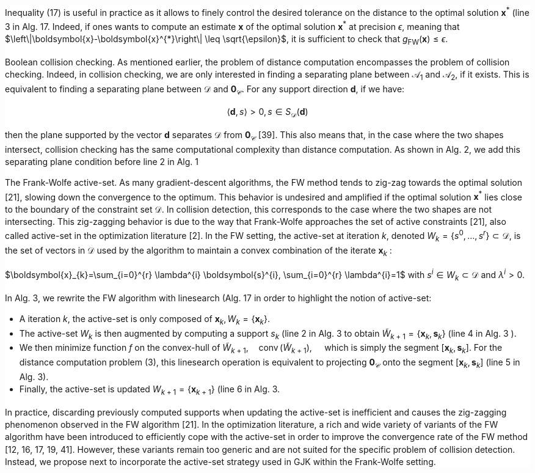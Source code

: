 Inequality (17) is useful in practice as it allows to finely control the desired tolerance on the distance to the optimal solution $\boldsymbol{x}^{*}$ (line 3 in Alg. 17. Indeed, if ones wants to compute an estimate $\boldsymbol{x}$ of the optimal solution $\boldsymbol{x}^{*}$ at precision $\epsilon$, meaning that $\left\|\boldsymbol{x}-\boldsymbol{x}^{*}\right\| \leq \sqrt{\epsilon}$, it is sufficient to check that $g_{\mathrm{FW}}(\boldsymbol{x}) \leq \epsilon$.

Boolean collision checking. As mentioned earlier, the problem of distance computation encompasses the problem of collision checking. Indeed, in collision checking, we are only interested in finding a separating plane between $\mathcal{A}_{1}$ and $\mathcal{A}_{2}$, if it exists. This is equivalent to finding a separating plane between $\mathcal{D}$ and $\mathbf{0}_{\mathcal{C}}$. For any support direction $\boldsymbol{d}$, if we have:

$$
\begin{equation*}
\langle\boldsymbol{d}, s\rangle>0, s \in S_{\mathcal{D}}(\boldsymbol{d}) \tag{18}
\end{equation*}
$$

then the plane supported by the vector $\boldsymbol{d}$ separates $\mathcal{D}$ from $\mathbf{0}_{\mathcal{C}}$ [39]. This also means that, in the case where the two shapes intersect, collision checking has the same computational complexity than distance computation. As shown in Alg. 2, we add this separating plane condition before line 2 in Alg. 1

The Frank-Wolfe active-set. As many gradient-descent algorithms, the FW method tends to zig-zag towards the optimal solution [21], slowing down the convergence to the optimum. This behavior is undesired and amplified if the optimal solution $\boldsymbol{x}^{*}$ lies close to the boundary of the constraint set $\mathcal{D}$. In collision detection, this corresponds to the case where the two shapes are not intersecting. This zig-zagging behavior is due to the way that Frank-Wolfe approaches the set of active constraints [21], also called active-set in the optimization literature [2]. In the FW setting, the active-set at iteration $k$, denoted $W_{k}=\left\{s^{0}, \ldots, s^{r}\right\} \subset \mathcal{D}$, is the set of vectors in $\mathcal{D}$ used by the algorithm to maintain a convex combination of the iterate $\boldsymbol{x}_{k}$ :

$\boldsymbol{x}_{k}=\sum_{i=0}^{r} \lambda^{i} \boldsymbol{s}^{i}, \sum_{i=0}^{r} \lambda^{i}=1$ with $s^{i} \in W_{k} \subset \mathcal{D}$ and $\lambda^{i}>0$.

In Alg. 3, we rewrite the FW algorithm with linesearch (Alg. 17 in order to highlight the notion of active-set:

- A iteration $k$, the active-set is only composed of $\boldsymbol{x}_{k}, W_{k}=\left\{\boldsymbol{x}_{k}\right\}$.
- The active-set $W_{k}$ is then augmented by computing a support $s_{k}$ (line 2 in Alg. 3 to obtain $\widetilde{W}_{k+1}=\left\{\boldsymbol{x}_{k}, \boldsymbol{s}_{k}\right\}$ (line 4 in Alg. 3 ).
- We then minimize function $f$ on the convex-hull of $\widetilde{W}_{k+1}, \quad \operatorname{conv}\left(\widetilde{W}_{k+1}\right), \quad$ which is simply the segment $\left[\boldsymbol{x}_{k}, \boldsymbol{s}_{k}\right]$. For the distance computation problem (3), this linesearch operation is equivalent
to projecting $\mathbf{0}_{\mathcal{C}}$ onto the segment $\left[\boldsymbol{x}_{k}, \boldsymbol{s}_{k}\right]$ (line 5 in Alg. 3).
- Finally, the active-set is updated $W_{k+1}=\left\{\boldsymbol{x}_{k+1}\right\}$ (line 6 in Alg. 3.

In practice, discarding previously computed supports when updating the active-set is inefficient and causes the zig-zagging phenomenon observed in the FW algorithm [21]. In the optimization literature, a rich and wide variety of variants of the FW algorithm have been introduced to efficiently cope with the active-set in order to improve the convergence rate of the FW method [12, 16, 17, 19, 41]. However, these variants remain too generic and are not suited for the specific problem of collision detection. Instead, we propose next to incorporate the active-set strategy used in GJK within the Frank-Wolfe setting.


[^0]:    ${ }^{1}$ The efficient projection onto simplexes in $\mathbb{R}^{3}$, named the distance sub-algorithm by Gilbert et al. [14], is thoroughly covered in [10 39] and its robustness is improved in 28 .
